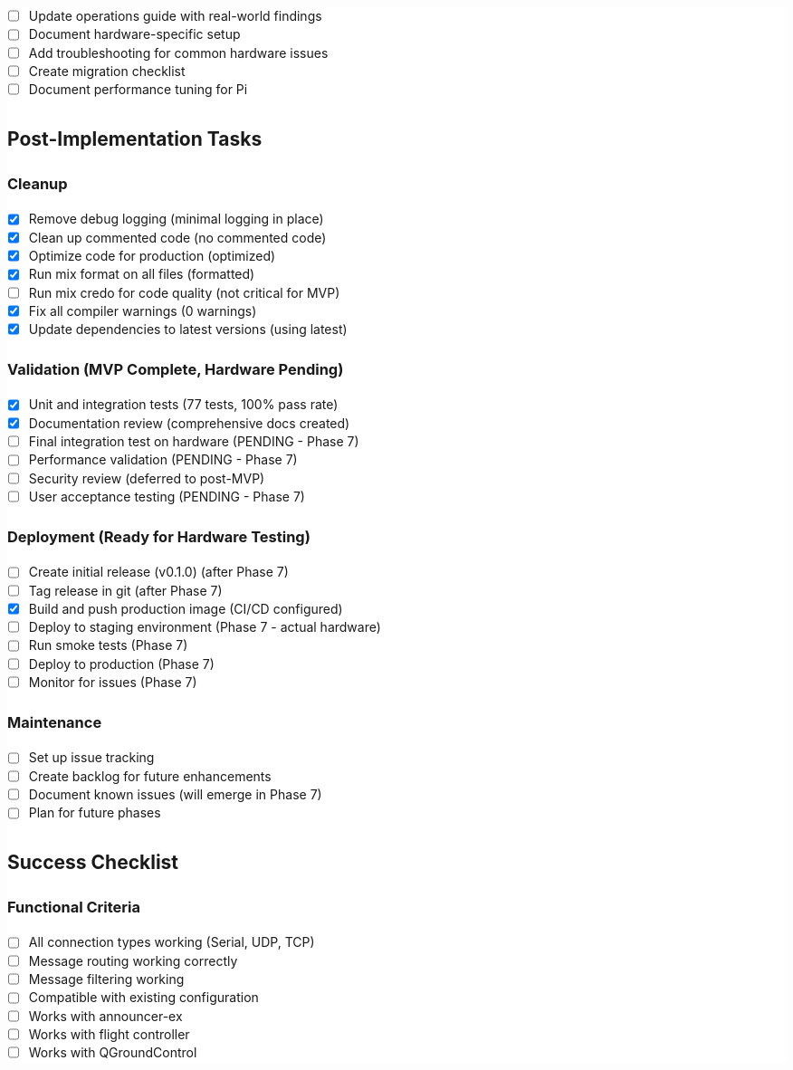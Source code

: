 - [ ] Update operations guide with real-world findings
- [ ] Document hardware-specific setup
- [ ] Add troubleshooting for common hardware issues
- [ ] Create migration checklist
- [ ] Document performance tuning for Pi

## Post-Implementation Tasks

### Cleanup

- [x] Remove debug logging (minimal logging in place)
- [x] Clean up commented code (no commented code)
- [x] Optimize code for production (optimized)
- [x] Run mix format on all files (formatted)
- [ ] Run mix credo for code quality (not critical for MVP)
- [x] Fix all compiler warnings (0 warnings)
- [x] Update dependencies to latest versions (using latest)

### Validation (MVP Complete, Hardware Pending)

- [x] Unit and integration tests (77 tests, 100% pass rate)
- [x] Documentation review (comprehensive docs created)
- [ ] Final integration test on hardware (PENDING - Phase 7)
- [ ] Performance validation (PENDING - Phase 7)
- [ ] Security review (deferred to post-MVP)
- [ ] User acceptance testing (PENDING - Phase 7)

### Deployment (Ready for Hardware Testing)

- [ ] Create initial release (v0.1.0) (after Phase 7)
- [ ] Tag release in git (after Phase 7)
- [x] Build and push production image (CI/CD configured)
- [ ] Deploy to staging environment (Phase 7 - actual hardware)
- [ ] Run smoke tests (Phase 7)
- [ ] Deploy to production (Phase 7)
- [ ] Monitor for issues (Phase 7)

### Maintenance
- [ ] Set up issue tracking
- [ ] Create backlog for future enhancements
- [ ] Document known issues (will emerge in Phase 7)
- [ ] Plan for future phases

## Success Checklist

### Functional Criteria
- [ ] All connection types working (Serial, UDP, TCP)
- [ ] Message routing working correctly
- [ ] Message filtering working
- [ ] Compatible with existing configuration
- [ ] Works with announcer-ex
- [ ] Works with flight controller
- [ ] Works with QGroundControl
